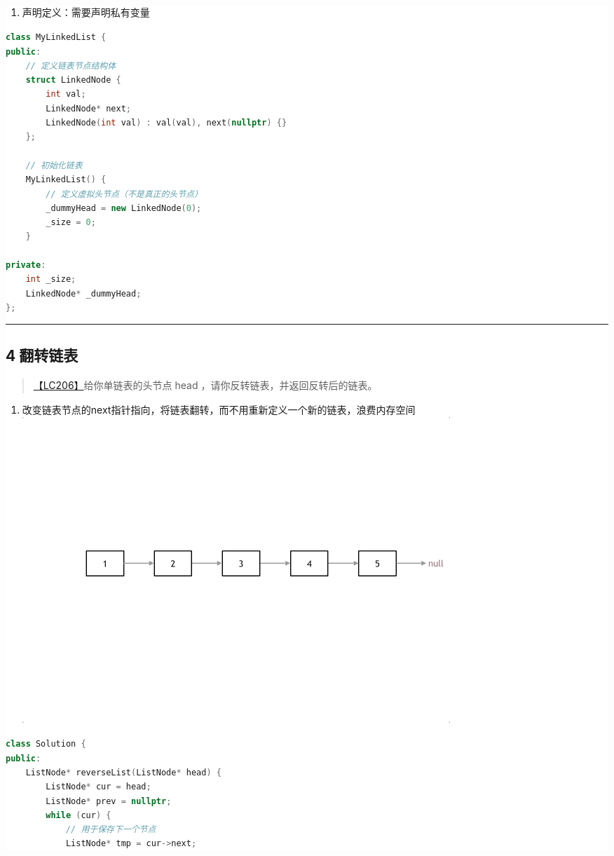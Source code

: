 1. 声明定义：需要声明私有变量
```cpp showLineNumbers
class MyLinkedList {
public:
    // 定义链表节点结构体
    struct LinkedNode {
        int val;
        LinkedNode* next;
        LinkedNode(int val) : val(val), next(nullptr) {}
    };

    // 初始化链表
    MyLinkedList() {
        // 定义虚拟头节点（不是真正的头节点）
        _dummyHead = new LinkedNode(0);
        _size = 0;
    }

private:
    int _size;
    LinkedNode* _dummyHead;
};
```

---

## 4 翻转链表

> [【LC206】](https://leetcode.cn/problems/reverse-linked-list/description/)给你单链表的头节点 head ，请你反转链表，并返回反转后的链表。

1. 改变链表节点的next指针指向，将链表翻转，而不用重新定义一个新的链表，浪费内存空间
    ![reverse](./img/02-链表/4.1.reverse.gif)
```cpp showLineNumbers
class Solution {
public:
    ListNode* reverseList(ListNode* head) {
        ListNode* cur = head;
        ListNode* prev = nullptr;
        while (cur) {
            // 用于保存下一个节点
            ListNode* tmp = cur->next;
```